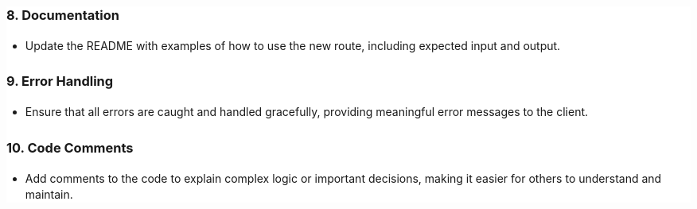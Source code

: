 ### 8. Documentation
- Update the README with examples of how to use the new route, including expected input and output.

### 9. Error Handling
- Ensure that all errors are caught and handled gracefully, providing meaningful error messages to the client.

### 10. Code Comments
- Add comments to the code to explain complex logic or important decisions, making it easier for others to understand and maintain. 